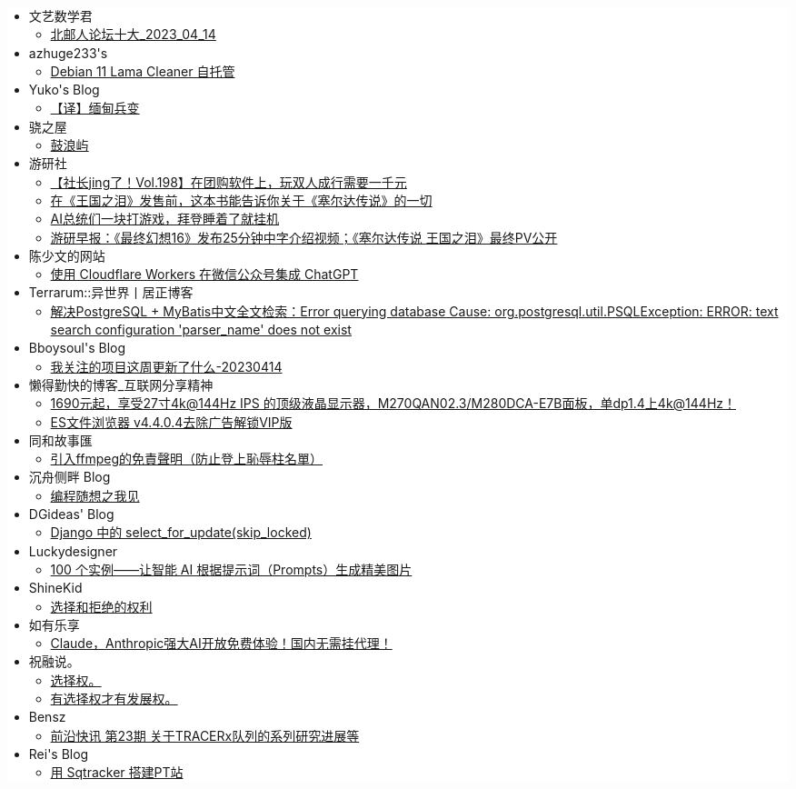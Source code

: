 - 文艺数学君
  - [北邮人论坛十大_2023_04_14](https://mathpretty.com/15831.html)
- azhuge233's
  - [Debian 11 Lama Cleaner 自托管](https://azhuge233.com/debian-11-lama-cleaner-%e8%87%aa%e6%89%98%e7%ae%a1/)
- Yuko's Blog
  - [【译】缅甸兵变](https://blog.amamiyayuuko.com/p/coup-in-burma/)
- 骁之屋
  - [鼓浪屿](https://www.ybusad.com/a/gulangyu.htm)
- 游研社
  - [【社长jing了！Vol.198】在团购软件上，玩双人成行需要一千元](https://www.yystv.cn/p/10706)
  - [在《王国之泪》发售前，这本书能告诉你关于《塞尔达传说》的一切](https://www.yystv.cn/p/10703)
  - [AI总统们一块打游戏，拜登睡着了就挂机](https://www.yystv.cn/p/10701)
  - [游研早报：《最终幻想16》发布25分钟中字介绍视频；《塞尔达传说 王国之泪》最终PV公开](https://www.yystv.cn/p/10700)
- 陈少文的网站
  - [使用 Cloudflare Workers 在微信公众号集成 ChatGPT](https://www.chenshaowen.com/blog/integrate-chatgpt-into-mp-by-cloudflare-workers.html.html)
- Terrarum::异世界丨居正博客
  - [解决PostgreSQL + MyBatis中文全文检索：Error querying database Cause: org.postgresql.util.PSQLException: ERROR: text search configuration 'parser_name' does not exist](https://blog.skyju.cc/post/mybatis-postgres-text-search-parser-name-does-not-exist/)
- Bboysoul's Blog
  - [我关注的项目这周更新了什么-20230414](https://www.bboy.app/2023/04/14/%E6%88%91%E5%85%B3%E6%B3%A8%E7%9A%84%E9%A1%B9%E7%9B%AE%E8%BF%99%E5%91%A8%E6%9B%B4%E6%96%B0%E4%BA%86%E4%BB%80%E4%B9%88-20230414/)
- 懒得勤快的博客_互联网分享精神
  - [1690元起，享受27寸4k@144Hz IPS 的顶级液晶显示器，M270QAN02.3/M280DCA-E7B面板，单dp1.4上4k@144Hz！](https://masuit.com/1662)
  - [ES文件浏览器 v4.4.0.4去除广告解锁VIP版](https://masuit.com/1926)
- 同和故事匯
  - [引入ffmpeg的免責聲明（防止登上恥辱柱名單）](https://hocassian.cn/archives/tech/11058/)
- 沉舟侧畔 Blog
  - [编程随想之我见](https://springwood.me/comment-on-programthink/)
- DGideas' Blog
  - [Django 中的 select_for_update(skip_locked)](https://dgideas.net/2023/django-%e4%b8%ad%e7%9a%84-select_for_updateskip_locked/)
- Luckydesigner
  - [100 个实例——让智能 AI 根据提示词（Prompts）生成精美图片](https://www.luckydesigner.space/100-examples-show-how-to-generate-images-by-ai/)
- ShineKid
  - [选择和拒绝的权利](https://shinekid.com/2023/04/right-to-choose-and-object/)
- 如有乐享
  - [Claude，Anthropic强大AI开放免费体验！国内无需挂代理！](https://51.ruyo.net/18341.html)
- 祝融说。
  - [选择权。](https://zhurongshuo.com/posts/2023/04/1401/)
  - [有选择权才有发展权。](https://zhurongshuo.com/posts/2023/04/1401/)
- Bensz
  - [前沿快讯 第23期 关于TRACERx队列的系列研究进展等](https://blognas.hwb0307.com/medicine/4281)
- Rei's Blog
  - [用 Sqtracker 搭建PT站](https://rei.ac/post/sqtracker/)
